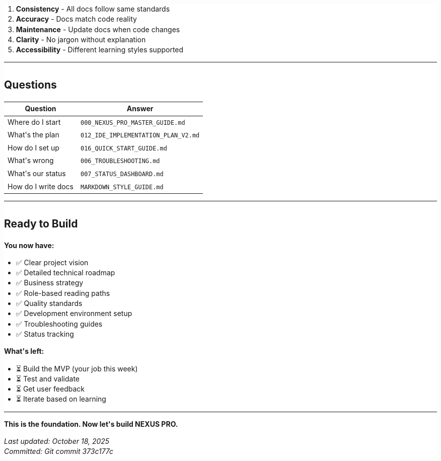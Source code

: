 1. **Consistency** - All docs follow same standards
2. **Accuracy** - Docs match code reality
3. **Maintenance** - Update docs when code changes
4. **Clarity** - No jargon without explanation
5. **Accessibility** - Different learning styles supported

---

## Questions

| Question | Answer |
|----------|--------|
| Where do I start | `000_NEXUS_PRO_MASTER_GUIDE.md` |
| What's the plan | `012_IDE_IMPLEMENTATION_PLAN_V2.md` |
| How do I set up | `016_QUICK_START_GUIDE.md` |
| What's wrong | `006_TROUBLESHOOTING.md` |
| What's our status | `007_STATUS_DASHBOARD.md` |
| How do I write docs | `MARKDOWN_STYLE_GUIDE.md` |

---

## Ready to Build

**You now have:**

- ✅ Clear project vision
- ✅ Detailed technical roadmap
- ✅ Business strategy
- ✅ Role-based reading paths
- ✅ Quality standards
- ✅ Development environment setup
- ✅ Troubleshooting guides
- ✅ Status tracking

**What's left:**

- ⏳ Build the MVP (your job this week)
- ⏳ Test and validate
- ⏳ Get user feedback
- ⏳ Iterate based on learning

---

**This is the foundation. Now let's build NEXUS PRO.**

*Last updated: October 18, 2025*  
*Committed: Git commit 373c177c*
